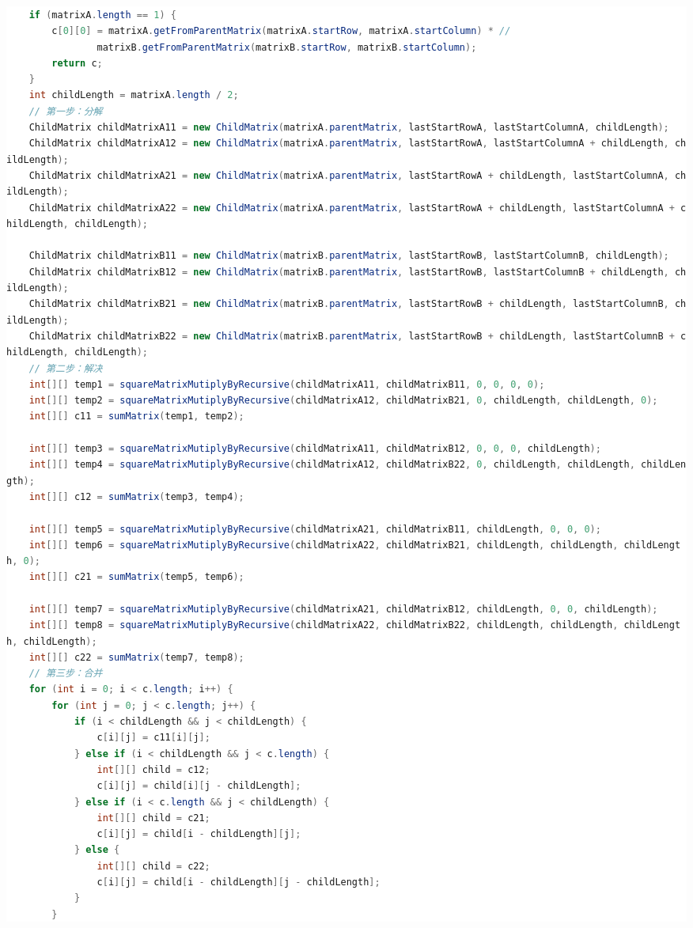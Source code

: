 ```java
	if (matrixA.length == 1) {
		c[0][0] = matrixA.getFromParentMatrix(matrixA.startRow, matrixA.startColumn) * //
				matrixB.getFromParentMatrix(matrixB.startRow, matrixB.startColumn);
		return c;
	}
	int childLength = matrixA.length / 2;
	// 第一步：分解
	ChildMatrix childMatrixA11 = new ChildMatrix(matrixA.parentMatrix, lastStartRowA, lastStartColumnA, childLength);
	ChildMatrix childMatrixA12 = new ChildMatrix(matrixA.parentMatrix, lastStartRowA, lastStartColumnA + childLength, childLength);
	ChildMatrix childMatrixA21 = new ChildMatrix(matrixA.parentMatrix, lastStartRowA + childLength, lastStartColumnA, childLength);
	ChildMatrix childMatrixA22 = new ChildMatrix(matrixA.parentMatrix, lastStartRowA + childLength, lastStartColumnA + childLength, childLength);

	ChildMatrix childMatrixB11 = new ChildMatrix(matrixB.parentMatrix, lastStartRowB, lastStartColumnB, childLength);
	ChildMatrix childMatrixB12 = new ChildMatrix(matrixB.parentMatrix, lastStartRowB, lastStartColumnB + childLength, childLength);
	ChildMatrix childMatrixB21 = new ChildMatrix(matrixB.parentMatrix, lastStartRowB + childLength, lastStartColumnB, childLength);
	ChildMatrix childMatrixB22 = new ChildMatrix(matrixB.parentMatrix, lastStartRowB + childLength, lastStartColumnB + childLength, childLength);
	// 第二步：解决
	int[][] temp1 = squareMatrixMutiplyByRecursive(childMatrixA11, childMatrixB11, 0, 0, 0, 0);
	int[][] temp2 = squareMatrixMutiplyByRecursive(childMatrixA12, childMatrixB21, 0, childLength, childLength, 0);
	int[][] c11 = sumMatrix(temp1, temp2);

	int[][] temp3 = squareMatrixMutiplyByRecursive(childMatrixA11, childMatrixB12, 0, 0, 0, childLength);
	int[][] temp4 = squareMatrixMutiplyByRecursive(childMatrixA12, childMatrixB22, 0, childLength, childLength, childLength);
	int[][] c12 = sumMatrix(temp3, temp4);

	int[][] temp5 = squareMatrixMutiplyByRecursive(childMatrixA21, childMatrixB11, childLength, 0, 0, 0);
	int[][] temp6 = squareMatrixMutiplyByRecursive(childMatrixA22, childMatrixB21, childLength, childLength, childLength, 0);
	int[][] c21 = sumMatrix(temp5, temp6);

	int[][] temp7 = squareMatrixMutiplyByRecursive(childMatrixA21, childMatrixB12, childLength, 0, 0, childLength);
	int[][] temp8 = squareMatrixMutiplyByRecursive(childMatrixA22, childMatrixB22, childLength, childLength, childLength, childLength);
	int[][] c22 = sumMatrix(temp7, temp8);
	// 第三步：合并
	for (int i = 0; i < c.length; i++) {
		for (int j = 0; j < c.length; j++) {
			if (i < childLength && j < childLength) {
				c[i][j] = c11[i][j];
			} else if (i < childLength && j < c.length) {
				int[][] child = c12;
				c[i][j] = child[i][j - childLength];
			} else if (i < c.length && j < childLength) {
				int[][] child = c21;
				c[i][j] = child[i - childLength][j];
			} else {
				int[][] child = c22;
				c[i][j] = child[i - childLength][j - childLength];
			}
		}
```